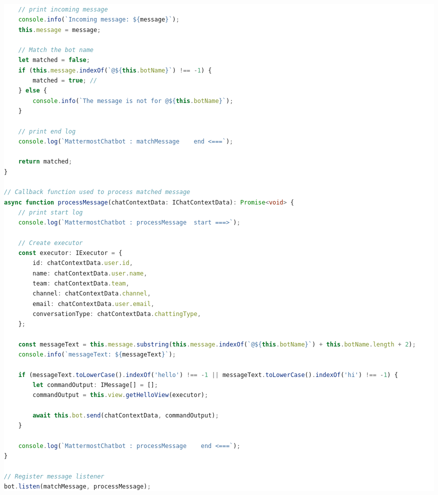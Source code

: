 ``` TypeScript
    // print incoming message
    console.info(`Incoming message: ${message}`);
    this.message = message;

    // Match the bot name
    let matched = false;
    if (this.message.indexOf(`@${this.botName}`) !== -1) {
        matched = true; //
    } else {
        console.info(`The message is not for @${this.botName}`);
    }

    // print end log
    console.log(`MattermostChatbot : matchMessage    end <===`);

    return matched;
}

// Callback function used to process matched message
async function processMessage(chatContextData: IChatContextData): Promise<void> {
    // print start log
    console.log(`MattermostChatbot : processMessage  start ===>`);

    // Create executor
    const executor: IExecutor = {
        id: chatContextData.user.id,
        name: chatContextData.user.name,
        team: chatContextData.team,
        channel: chatContextData.channel,
        email: chatContextData.user.email,
        conversationType: chatContextData.chattingType,
    };

    const messageText = this.message.substring(this.message.indexOf(`@${this.botName}`) + this.botName.length + 2);
    console.info(`messageText: ${messageText}`);

    if (messageText.toLowerCase().indexOf('hello') !== -1 || messageText.toLowerCase().indexOf('hi') !== -1) {
        let commandOutput: IMessage[] = [];
        commandOutput = this.view.getHelloView(executor);

        await this.bot.send(chatContextData, commandOutput);
    }

    console.log(`MattermostChatbot : processMessage    end <===`);
}

// Register message listener
bot.listen(matchMessage, processMessage);
```
